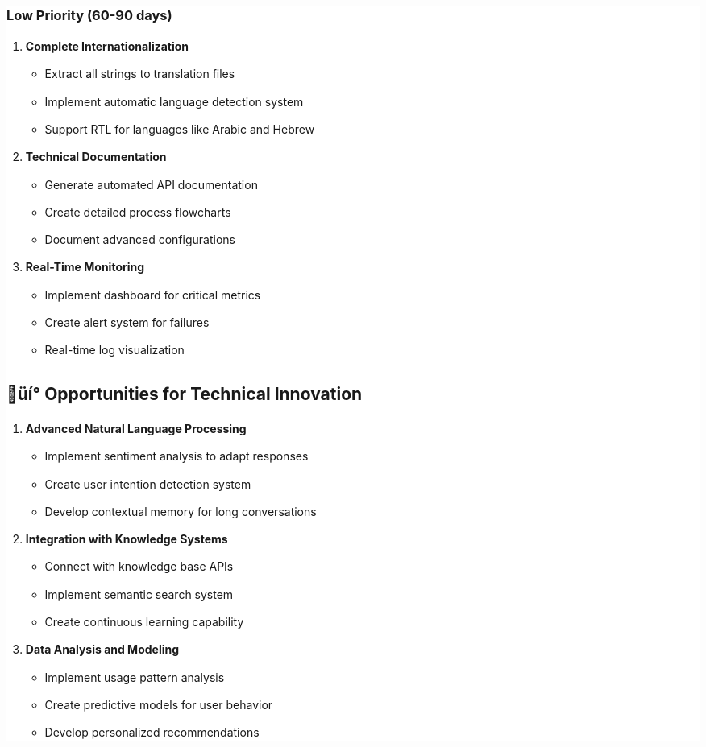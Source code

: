

### Low Priority (60-90 days)



1. **Complete Internationalization**

   - Extract all strings to translation files

   - Implement automatic language detection system

   - Support RTL for languages like Arabic and Hebrew



2. **Technical Documentation**

   - Generate automated API documentation

   - Create detailed process flowcharts

   - Document advanced configurations



3. **Real-Time Monitoring**

   - Implement dashboard for critical metrics

   - Create alert system for failures

   - Real-time log visualization



## üí° Opportunities for Technical Innovation



1. **Advanced Natural Language Processing**

   - Implement sentiment analysis to adapt responses

   - Create user intention detection system

   - Develop contextual memory for long conversations



2. **Integration with Knowledge Systems**

   - Connect with knowledge base APIs

   - Implement semantic search system

   - Create continuous learning capability



3. **Data Analysis and Modeling**

   - Implement usage pattern analysis

   - Create predictive models for user behavior

   - Develop personalized recommendations

